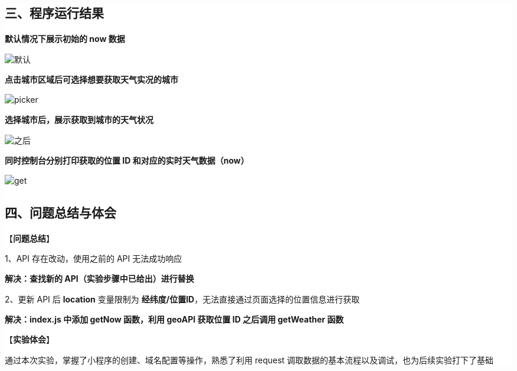 ## 三、程序运行结果

**默认情况下展示初始的 now 数据**

![默认](D:\DESKTOP\移动软件开发\lab2\默认.png)

**点击城市区域后可选择想要获取天气实况的城市**

![picker](D:\DESKTOP\移动软件开发\lab2\picker.png)

**选择城市后，展示获取到城市的天气状况**

![之后](D:\DESKTOP\移动软件开发\lab2\之后.png)

**同时控制台分别打印获取的位置 ID 和对应的实时天气数据（now）**

![get](D:\DESKTOP\移动软件开发\lab2\get.png)

## 四、问题总结与体会

【**问题总结**】

1、API 存在改动，使用之前的 API 无法成功响应

**解决：查找新的 API（实验步骤中已给出）进行替换**

2、更新 API 后 **location** 变量限制为 **经纬度/位置ID**，无法直接通过页面选择的位置信息进行获取

**解决：index.js 中添加 getNow 函数，利用 geoAPI 获取位置 ID 之后调用 getWeather 函数**

【**实验体会**】

通过本次实验，掌握了小程序的创建、域名配置等操作，熟悉了利用 request 调取数据的基本流程以及调试，也为后续实验打下了基础